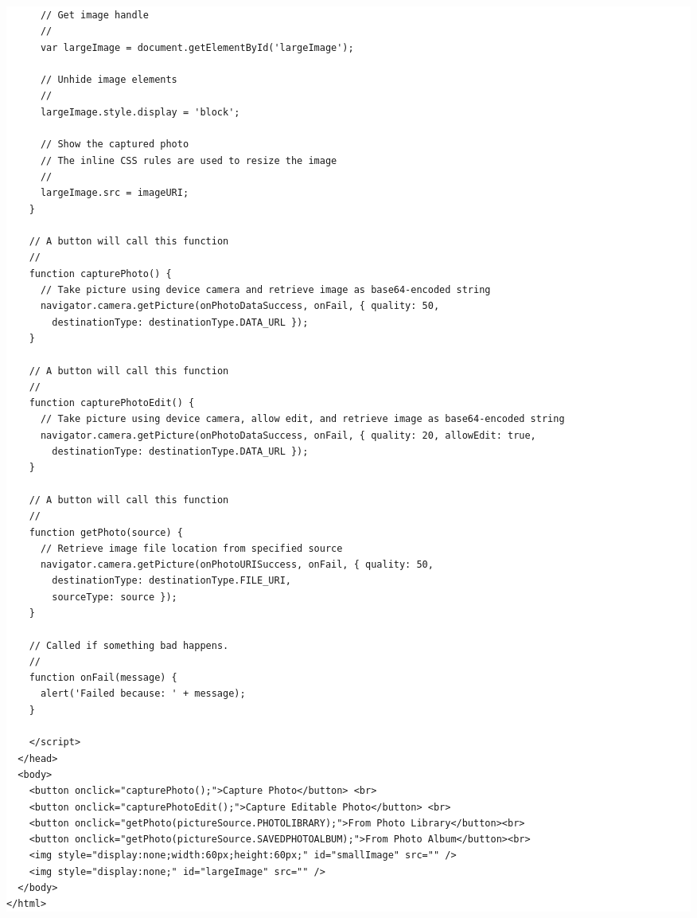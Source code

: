           // Get image handle
          //
          var largeImage = document.getElementById('largeImage');
    
          // Unhide image elements
          //
          largeImage.style.display = 'block';
    
          // Show the captured photo
          // The inline CSS rules are used to resize the image
          //
          largeImage.src = imageURI;
        }
    
        // A button will call this function
        //
        function capturePhoto() {
          // Take picture using device camera and retrieve image as base64-encoded string
          navigator.camera.getPicture(onPhotoDataSuccess, onFail, { quality: 50,
            destinationType: destinationType.DATA_URL });
        }
    
        // A button will call this function
        //
        function capturePhotoEdit() {
          // Take picture using device camera, allow edit, and retrieve image as base64-encoded string
          navigator.camera.getPicture(onPhotoDataSuccess, onFail, { quality: 20, allowEdit: true,
            destinationType: destinationType.DATA_URL });
        }
    
        // A button will call this function
        //
        function getPhoto(source) {
          // Retrieve image file location from specified source
          navigator.camera.getPicture(onPhotoURISuccess, onFail, { quality: 50,
            destinationType: destinationType.FILE_URI,
            sourceType: source });
        }
    
        // Called if something bad happens.
        //
        function onFail(message) {
          alert('Failed because: ' + message);
        }
    
        </script>
      </head>
      <body>
        <button onclick="capturePhoto();">Capture Photo</button> <br>
        <button onclick="capturePhotoEdit();">Capture Editable Photo</button> <br>
        <button onclick="getPhoto(pictureSource.PHOTOLIBRARY);">From Photo Library</button><br>
        <button onclick="getPhoto(pictureSource.SAVEDPHOTOALBUM);">From Photo Album</button><br>
        <img style="display:none;width:60px;height:60px;" id="smallImage" src="" />
        <img style="display:none;" id="largeImage" src="" />
      </body>
    </html>